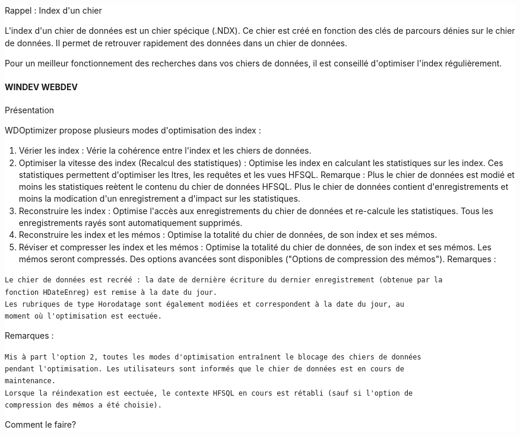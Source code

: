 Rappel : Index d'un chier

L'index d'un chier de données est un chier spécique (.NDX). Ce chier est créé en fonction des clés de
parcours dénies sur le chier de données. Il permet de retrouver rapidement des données dans un chier
de données.

Pour un meilleur fonctionnement des recherches dans vos chiers de données, il est conseillé d'optimiser
l'index régulièrement.


#### WINDEV WEBDEV

Présentation

WDOptimizer propose plusieurs modes d'optimisation des index :

1. Vérier les index : Vérie la cohérence entre l'index et les chiers de données.
2. Optimiser la vitesse des index (Recalcul des statistiques) : Optimise les index en calculant les
statistiques sur les index. Ces statistiques permettent d'optimiser les ltres, les requêtes et les vues HFSQL.
Remarque : Plus le chier de données est modié et moins les statistiques reètent le contenu du chier de
données HFSQL. Plus le chier de données contient d'enregistrements et moins la modication d'un
enregistrement a d'impact sur les statistiques.
3. Reconstruire les index : Optimise l'accès aux enregistrements du chier de données et re-calcule les
statistiques. Tous les enregistrements rayés sont automatiquement supprimés.
4. Reconstruire les index et les mémos : Optimise la totalité du chier de données, de son index et ses
mémos.
5. Réviser et compresser les index et les mémos : Optimise la totalité du chier de données, de son index
et ses mémos. Les mémos seront compressés. Des options avancées sont disponibles ("Options de
compression des mémos").
Remarques :

```
Le chier de données est recréé : la date de dernière écriture du dernier enregistrement (obtenue par la
fonction HDateEnreg) est remise à la date du jour.
Les rubriques de type Horodatage sont également modiées et correspondent à la date du jour, au
moment où l'optimisation est eectuée.
```
Remarques :

```
Mis à part l'option 2, toutes les modes d'optimisation entraînent le blocage des chiers de données
pendant l'optimisation. Les utilisateurs sont informés que le chier de données est en cours de
maintenance.
Lorsque la réindexation est eectuée, le contexte HFSQL en cours est rétabli (sauf si l'option de
compression des mémos a été choisie).
```
Comment le faire?
